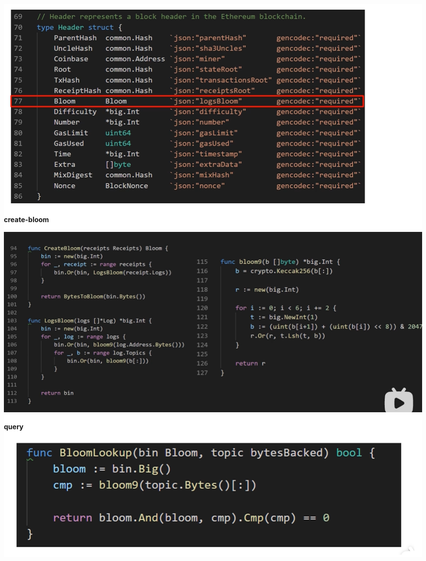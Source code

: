 ![](区块链技术与应用.assets/header-st.png)

**create-bloom**

![](区块链技术与应用.assets/bloom-create.png)

**query**

![](区块链技术与应用.assets/bloom-look-up.png)

